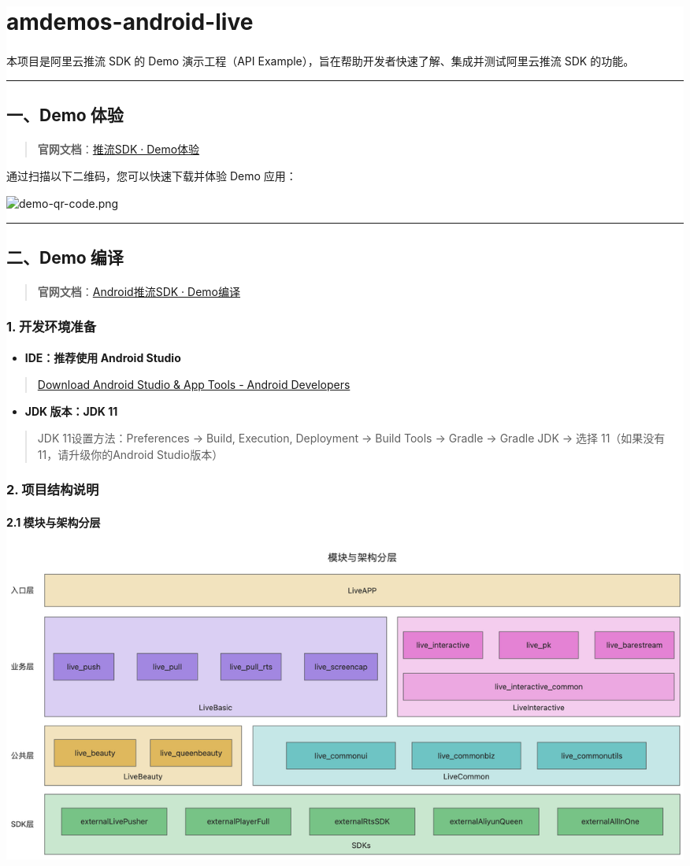 # amdemos-android-live

本项目是阿里云推流 SDK 的 Demo 演示工程（API Example），旨在帮助开发者快速了解、集成并测试阿里云推流 SDK 的功能。

----

## **一、Demo 体验**

> **官网文档**：[推流SDK · Demo体验](https://help.aliyun.com/zh/live/developer-reference/sdk-download-and-release-notes?#section-cra-t8n-o2q)

通过扫描以下二维码，您可以快速下载并体验 Demo 应用：

![demo-qr-code.png](https://alivc-demo-cms.alicdn.com/versionProduct/installPackage/livePush/demo-qr-code.png)

---

## **二、Demo 编译**

> **官网文档**：[Android推流SDK · Demo编译](https://help.aliyun.com/zh/live/developer-reference/push-sdk-for-android-demo-compilation)

### **1. 开发环境准备**

* **IDE：推荐使用 Android Studio**

> [Download Android Studio & App Tools - Android Developers](https://developer.android.com/studio?hl=zh-cn)

* **JDK 版本：JDK 11**

> JDK 11设置方法：Preferences -> Build, Execution, Deployment -> Build Tools -> Gradle -> Gradle JDK -> 选择 11（如果没有11，请升级你的Android Studio版本）

### **2. 项目结构说明**

#### **2.1 模块与架构分层**

![project_design](./project_design.png)
